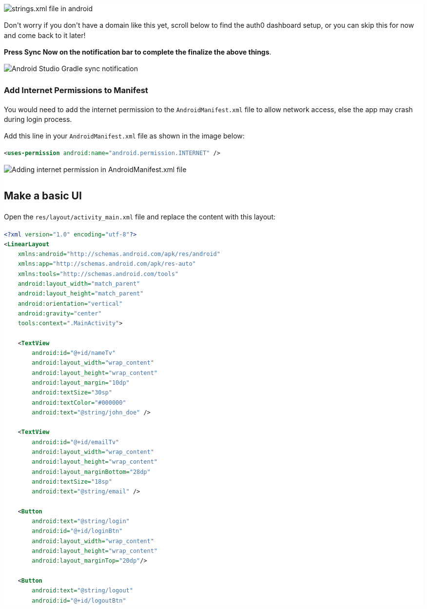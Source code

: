 ![strings.xml file in android](https://cdn.hashnode.com/res/hashnode/image/upload/v1632597709645/Q0e7v73bC.png)

Don't worry if you don't have a domain like this yet, scroll below to find the auth0 dashboard setup, or you can skip this for now and come back to it later!

**Press Sync Now on the notification bar to complete the finalize the above things**.

![Android Studio Gradle sync notification](https://cdn.hashnode.com/res/hashnode/image/upload/v1632597868902/ZQFHTYOs_.png)

### Add Internet Permissions to Manifest

You would need to add the internet permission to the `AndroidManifest.xml` file to allow network access, else the app may crash during login process.

Add this line in your `AndroidManifest.xml` file as shown in the image below:

```xml
<uses-permission android:name="android.permission.INTERNET" />
```

![Adding internet permission in AndroidManifest.xml file](https://cdn.hashnode.com/res/hashnode/image/upload/v1632598305357/oBXJKdYTY.png)

## Make a basic UI

Open the `res/layout/activity_main.xml` file and replace the content with this layout:

```xml
<?xml version="1.0" encoding="utf-8"?>
<LinearLayout
    xmlns:android="http://schemas.android.com/apk/res/android"
    xmlns:app="http://schemas.android.com/apk/res-auto"
    xmlns:tools="http://schemas.android.com/tools"
    android:layout_width="match_parent"
    android:layout_height="match_parent"
    android:orientation="vertical"
    android:gravity="center"
    tools:context=".MainActivity">

    <TextView
        android:id="@+id/nameTv"
        android:layout_width="wrap_content"
        android:layout_height="wrap_content"
        android:layout_margin="10dp"
        android:textSize="30sp"
        android:textColor="#000000"
        android:text="@string/john_doe" />

    <TextView
        android:id="@+id/emailTv"
        android:layout_width="wrap_content"
        android:layout_height="wrap_content"
        android:layout_marginBottom="28dp"
        android:textSize="18sp"
        android:text="@string/email" />

    <Button
        android:text="@string/login"
        android:id="@+id/loginBtn"
        android:layout_width="wrap_content"
        android:layout_height="wrap_content"
        android:layout_marginTop="20dp"/>

    <Button
        android:text="@string/logout"
        android:id="@+id/logoutBtn"
```